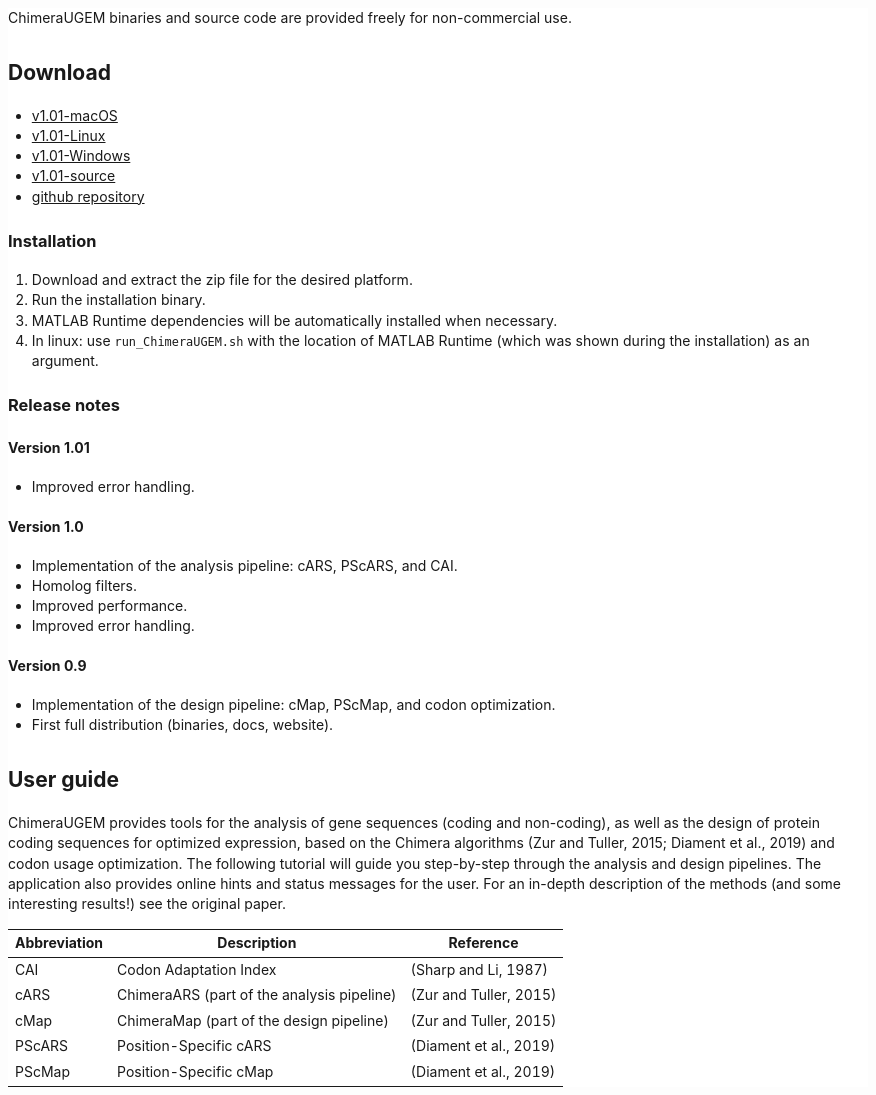 ChimeraUGEM binaries and source code are provided freely for non-commercial use.

## Download

* [v1.01-macOS](http://bit.ly/2SrkIfk)
* [v1.01-Linux](http://bit.ly/2WyRDy5)
* [v1.01-Windows](http://bit.ly/2WDI14Q)
* [v1.01-source](http://bit.ly/2D6f20P)
* [github repository](http://github.com/alondmnt/chimera/)

### Installation

1. Download and extract the zip file for the desired platform.
2. Run the installation binary.
3. MATLAB Runtime dependencies will be automatically installed when necessary.
4. In linux: use `run_ChimeraUGEM.sh` with the location of MATLAB Runtime (which was shown during the installation) as an argument.

### Release notes

#### Version 1.01

* Improved error handling.

#### Version 1.0

* Implementation of the analysis pipeline: cARS, PScARS, and CAI.
* Homolog filters.
* Improved performance.
* Improved error handling.

#### Version 0.9

* Implementation of the design pipeline: cMap, PScMap, and codon optimization.
* First full distribution (binaries, docs, website).

## <a name="guide"></a> User guide

ChimeraUGEM provides tools for the analysis of gene sequences (coding and non-coding), as well as the design of protein coding sequences for optimized expression, based on the Chimera algorithms (Zur and Tuller, 2015; Diament et al., 2019) and codon usage optimization. The following tutorial will guide you step-by-step through the analysis and design pipelines. The application also provides online hints and status messages for the user. For an in-depth description of the methods (and some interesting results!) see the original paper.

|Abbreviation   |Description    |Reference  |
|---            |---            |---        |
|CAI    |Codon Adaptation Index |(Sharp and Li, 1987)|
|cARS   |ChimeraARS (part of the analysis pipeline)  |(Zur and Tuller, 2015)|
|cMap   |ChimeraMap (part of the design pipeline)    |(Zur and Tuller, 2015)|
|PScARS |Position-Specific cARS |(Diament et al., 2019)|
|PScMap |Position-Specific cMap |(Diament et al., 2019)|
